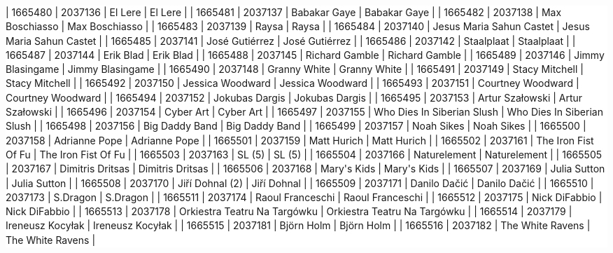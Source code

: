 | 1665480 | 2037136 | El Lere | El Lere |
| 1665481 | 2037137 | Babakar Gaye | Babakar Gaye |
| 1665482 | 2037138 | Max Boschiasso | Max Boschiasso |
| 1665483 | 2037139 | Raysa | Raysa |
| 1665484 | 2037140 | Jesus Maria Sahun Castet | Jesus Maria Sahun Castet |
| 1665485 | 2037141 | José Gutiérrez | José Gutiérrez |
| 1665486 | 2037142 | Staalplaat | Staalplaat |
| 1665487 | 2037144 | Erik Blad | Erik Blad |
| 1665488 | 2037145 | Richard Gamble | Richard Gamble |
| 1665489 | 2037146 | Jimmy Blasingame | Jimmy Blasingame |
| 1665490 | 2037148 | Granny White | Granny White |
| 1665491 | 2037149 | Stacy Mitchell | Stacy Mitchell |
| 1665492 | 2037150 | Jessica Woodward | Jessica Woodward |
| 1665493 | 2037151 | Courtney Woodward | Courtney Woodward |
| 1665494 | 2037152 | Jokubas Dargis | Jokubas Dargis |
| 1665495 | 2037153 | Artur Szałowski | Artur Szałowski |
| 1665496 | 2037154 | Cyber Art | Cyber Art |
| 1665497 | 2037155 | Who Dies In Siberian Slush | Who Dies In Siberian Slush |
| 1665498 | 2037156 | Big Daddy Band | Big Daddy Band |
| 1665499 | 2037157 | Noah Sikes | Noah Sikes |
| 1665500 | 2037158 | Adrianne Pope | Adrianne Pope |
| 1665501 | 2037159 | Matt Hurich | Matt Hurich |
| 1665502 | 2037161 | The Iron Fist Of Fu | The Iron Fist Of Fu |
| 1665503 | 2037163 | SL (5) | SL (5) |
| 1665504 | 2037166 | Naturelement | Naturelement |
| 1665505 | 2037167 | Dimitris Dritsas | Dimitris Dritsas |
| 1665506 | 2037168 | Mary's Kids | Mary's Kids |
| 1665507 | 2037169 | Julia Sutton | Julia Sutton |
| 1665508 | 2037170 | Jiří Dohnal (2) | Jiří Dohnal |
| 1665509 | 2037171 | Danilo Dačić | Danilo Dačić |
| 1665510 | 2037173 | S.Dragon | S.Dragon |
| 1665511 | 2037174 | Raoul Franceschi | Raoul Franceschi |
| 1665512 | 2037175 | Nick DiFabbio | Nick DiFabbio |
| 1665513 | 2037178 | Orkiestra Teatru Na Targówku | Orkiestra Teatru Na Targówku |
| 1665514 | 2037179 | Ireneusz Kocyłak | Ireneusz Kocyłak |
| 1665515 | 2037181 | Björn Holm | Björn Holm |
| 1665516 | 2037182 | The White Ravens | The White Ravens |